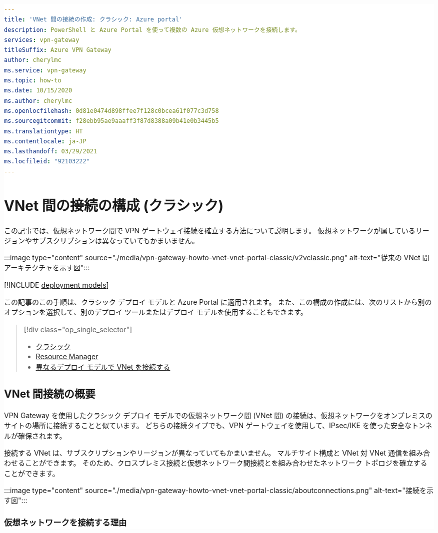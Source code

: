 ```yaml
---
title: 'VNet 間の接続の作成: クラシック: Azure portal'
description: PowerShell と Azure Portal を使って複数の Azure 仮想ネットワークを接続します。
services: vpn-gateway
titleSuffix: Azure VPN Gateway
author: cherylmc
ms.service: vpn-gateway
ms.topic: how-to
ms.date: 10/15/2020
ms.author: cherylmc
ms.openlocfilehash: 0d81e0474d898ffee7f128c0bcea61f077c3d758
ms.sourcegitcommit: f28ebb95ae9aaaff3f87d8388a09b41e0b3445b5
ms.translationtype: HT
ms.contentlocale: ja-JP
ms.lasthandoff: 03/29/2021
ms.locfileid: "92103222"
---
```

# <a name="configure-a-vnet-to-vnet-connection-classic"></a>VNet 間の接続の構成 (クラシック)

この記事では、仮想ネットワーク間で VPN ゲートウェイ接続を確立する方法について説明します。 仮想ネットワークが属しているリージョンやサブスクリプションは異なっていてもかまいません。

:::image type="content" source="./media/vpn-gateway-howto-vnet-vnet-portal-classic/v2vclassic.png" alt-text="従来の VNet 間アーキテクチャを示す図":::

[!INCLUDE [deployment models](../../includes/vpn-gateway-classic-deployment-model-include.md)]

この記事のこの手順は、クラシック デプロイ モデルと Azure Portal に適用されます。 また、この構成の作成には、次のリストから別のオプションを選択して、別のデプロイ ツールまたはデプロイ モデルを使用することもできます。

> [!div class="op_single_selector"]
> * [クラシック](vpn-gateway-howto-vnet-vnet-portal-classic.md)
> * [Resource Manager](vpn-gateway-howto-vnet-vnet-resource-manager-portal.md)
> * [異なるデプロイ モデルで VNet を接続する](vpn-gateway-connect-different-deployment-models-portal.md)
>
>

## <a name="about-vnet-to-vnet-connections"></a>VNet 間接続の概要

VPN Gateway を使用したクラシック デプロイ モデルでの仮想ネットワーク間 (VNet 間) の接続は、仮想ネットワークをオンプレミスのサイトの場所に接続することと似ています。 どちらの接続タイプでも、VPN ゲートウェイを使用して、IPsec/IKE を使った安全なトンネルが確保されます。

接続する VNet は、サブスクリプションやリージョンが異なっていてもかまいません。 マルチサイト構成と VNet 対 VNet 通信を組み合わせることができます。 そのため、クロスプレミス接続と仮想ネットワーク間接続とを組み合わせたネットワーク トポロジを確立することができます。

:::image type="content" source="./media/vpn-gateway-howto-vnet-vnet-portal-classic/aboutconnections.png" alt-text="接続を示す図":::

### <a name="why-connect-virtual-networks"></a><a name="why"></a>仮想ネットワークを接続する理由
